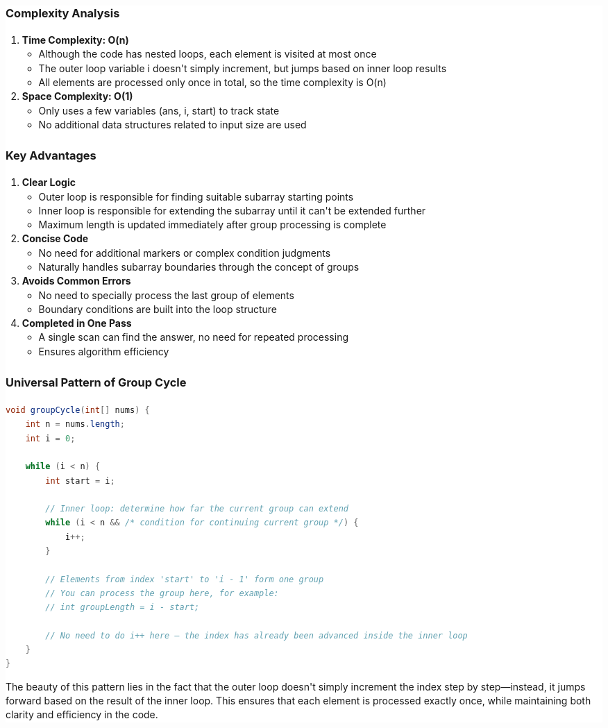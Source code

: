 ### Complexity Analysis

1. **Time Complexity: O(n)**
   - Although the code has nested loops, each element is visited at most once
   - The outer loop variable i doesn't simply increment, but jumps based on inner loop results
   - All elements are processed only once in total, so the time complexity is O(n)
2. **Space Complexity: O(1)**
   - Only uses a few variables (ans, i, start) to track state
   - No additional data structures related to input size are used

### Key Advantages

1. **Clear Logic**
   - Outer loop is responsible for finding suitable subarray starting points
   - Inner loop is responsible for extending the subarray until it can't be extended further
   - Maximum length is updated immediately after group processing is complete
2. **Concise Code**
   - No need for additional markers or complex condition judgments
   - Naturally handles subarray boundaries through the concept of groups
3. **Avoids Common Errors**
   - No need to specially process the last group of elements
   - Boundary conditions are built into the loop structure
4. **Completed in One Pass**
   - A single scan can find the answer, no need for repeated processing
   - Ensures algorithm efficiency


### Universal Pattern of Group Cycle
```java
void groupCycle(int[] nums) {
    int n = nums.length;
    int i = 0;
    
    while (i < n) {
        int start = i;
        
        // Inner loop: determine how far the current group can extend
        while (i < n && /* condition for continuing current group */) {
            i++;
        }
        
        // Elements from index 'start' to 'i - 1' form one group
        // You can process the group here, for example:
        // int groupLength = i - start;
        
        // No need to do i++ here — the index has already been advanced inside the inner loop
    }
}
```

The beauty of this pattern lies in the fact that the outer loop doesn't simply increment the index step by step—instead, it jumps forward based on the result of the inner loop. This ensures that each element is processed exactly once, while maintaining both clarity and efficiency in the code.
